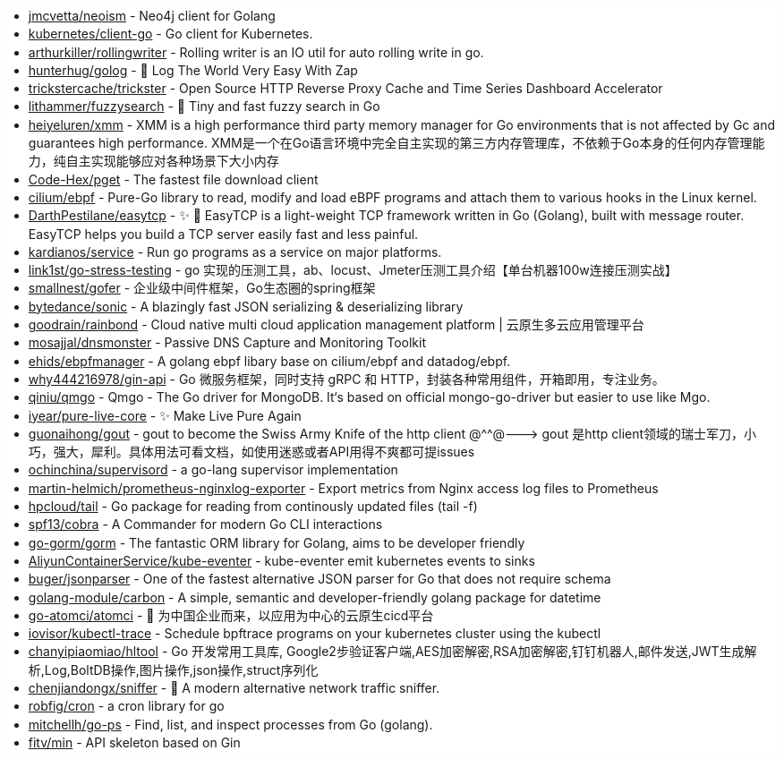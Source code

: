 - [jmcvetta/neoism](https://github.com/jmcvetta/neoism) - Neo4j client for Golang
- [kubernetes/client-go](https://github.com/kubernetes/client-go) - Go client for Kubernetes.
- [arthurkiller/rollingwriter](https://github.com/arthurkiller/rollingwriter) - Rolling writer is an IO util for auto rolling write in go.
- [hunterhug/golog](https://github.com/hunterhug/golog) - 💐 Log The World Very Easy With Zap
- [trickstercache/trickster](https://github.com/trickstercache/trickster) - Open Source HTTP Reverse Proxy Cache and Time Series Dashboard Accelerator
- [lithammer/fuzzysearch](https://github.com/lithammer/fuzzysearch) - :pig: Tiny and fast fuzzy search in Go
- [heiyeluren/xmm](https://github.com/heiyeluren/xmm) - XMM is a high performance third party memory manager for Go environments that is not affected by Gc and guarantees high performance.  XMM是一个在Go语言环境中完全自主实现的第三方内存管理库，不依赖于Go本身的任何内存管理能力，纯自主实现能够应对各种场景下大小内存
- [Code-Hex/pget](https://github.com/Code-Hex/pget) - The fastest file download client
- [cilium/ebpf](https://github.com/cilium/ebpf) - Pure-Go library to read, modify and load eBPF programs and attach them to various hooks in the Linux kernel.
- [DarthPestilane/easytcp](https://github.com/DarthPestilane/easytcp) - :sparkles: :rocket: EasyTCP is a light-weight TCP framework written in Go (Golang), built with message router. EasyTCP helps you build a TCP server easily fast and less painful.
- [kardianos/service](https://github.com/kardianos/service) - Run go programs as a service on major platforms.
- [link1st/go-stress-testing](https://github.com/link1st/go-stress-testing) - go 实现的压测工具，ab、locust、Jmeter压测工具介绍【单台机器100w连接压测实战】
- [smallnest/gofer](https://github.com/smallnest/gofer) - 企业级中间件框架，Go生态圈的spring框架
- [bytedance/sonic](https://github.com/bytedance/sonic) - A blazingly fast JSON serializing & deserializing library
- [goodrain/rainbond](https://github.com/goodrain/rainbond) - Cloud native multi cloud application management platform | 云原生多云应用管理平台
- [mosajjal/dnsmonster](https://github.com/mosajjal/dnsmonster) - Passive DNS Capture and Monitoring Toolkit
- [ehids/ebpfmanager](https://github.com/ehids/ebpfmanager) - A golang ebpf libary base on  cilium/ebpf and datadog/ebpf.
- [why444216978/gin-api](https://github.com/why444216978/gin-api) - Go 微服务框架，同时支持 gRPC 和 HTTP，封装各种常用组件，开箱即用，专注业务。
- [qiniu/qmgo](https://github.com/qiniu/qmgo) - Qmgo - The Go driver for MongoDB. It‘s based on official mongo-go-driver but easier to use like Mgo.
- [iyear/pure-live-core](https://github.com/iyear/pure-live-core) - ✨ Make Live Pure Again
- [guonaihong/gout](https://github.com/guonaihong/gout) - gout to become the Swiss Army Knife of the http client @^^@---&gt;  gout 是http client领域的瑞士军刀，小巧，强大，犀利。具体用法可看文档，如使用迷惑或者API用得不爽都可提issues
- [ochinchina/supervisord](https://github.com/ochinchina/supervisord) - a go-lang supervisor implementation
- [martin-helmich/prometheus-nginxlog-exporter](https://github.com/martin-helmich/prometheus-nginxlog-exporter) - Export metrics from Nginx access log files to Prometheus
- [hpcloud/tail](https://github.com/hpcloud/tail) - Go package for reading from continously updated files (tail -f)
- [spf13/cobra](https://github.com/spf13/cobra) - A Commander for modern Go CLI interactions
- [go-gorm/gorm](https://github.com/go-gorm/gorm) - The fantastic ORM library for Golang, aims to be developer friendly
- [AliyunContainerService/kube-eventer](https://github.com/AliyunContainerService/kube-eventer) - kube-eventer emit kubernetes events to sinks
- [buger/jsonparser](https://github.com/buger/jsonparser) - One of the fastest alternative JSON parser for Go that does not require schema
- [golang-module/carbon](https://github.com/golang-module/carbon) - A simple, semantic and developer-friendly golang package for datetime
- [go-atomci/atomci](https://github.com/go-atomci/atomci) - 🐳 为中国企业而来，以应用为中心的云原生cicd平台
- [iovisor/kubectl-trace](https://github.com/iovisor/kubectl-trace) - Schedule bpftrace programs on your kubernetes cluster using the kubectl
- [chanyipiaomiao/hltool](https://github.com/chanyipiaomiao/hltool) - Go 开发常用工具库, Google2步验证客户端,AES加密解密,RSA加密解密,钉钉机器人,邮件发送,JWT生成解析,Log,BoltDB操作,图片操作,json操作,struct序列化
- [chenjiandongx/sniffer](https://github.com/chenjiandongx/sniffer) - 🤒   A modern alternative network traffic sniffer.
- [robfig/cron](https://github.com/robfig/cron) - a cron library for go
- [mitchellh/go-ps](https://github.com/mitchellh/go-ps) - Find, list, and inspect processes from Go (golang).
- [fitv/min](https://github.com/fitv/min) - API skeleton based on Gin